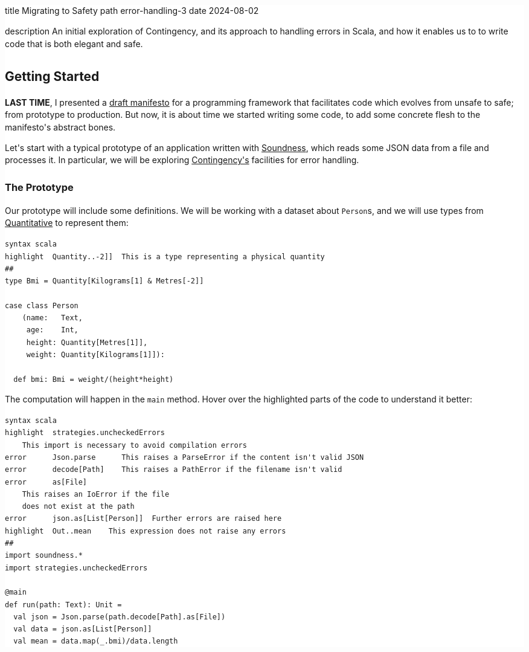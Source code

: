 title  Migrating to Safety
path   error-handling-3
date   2024-08-02

description
    An initial exploration of Contingency, and its approach to handling errors
    in Scala, and how it enables us to to write code that is both elegant and
    safe.

##
## Getting Started

**LAST TIME**, I presented a [draft manifesto](/error-handling-2/) for a
programming framework that facilitates code which evolves from unsafe to
safe; from prototype to production. But now, it is about time we started
writing some code, to add some concrete flesh to the manifesto's abstract
bones.

Let's start with a typical
prototype of an application written with [Soundness](https://soundness.dev/),
which reads some JSON data from a file and processes it. In particular, we will
be exploring [Contingency's](https://soundness.dev/contingency/) facilities for
error handling.

### The Prototype

Our prototype will include some definitions. We will be working with a dataset
about `Person`s, and we will use types from
[Quantitative](https://soundness.dev/quantitative/) to represent them:
```amok
syntax scala
highlight  Quantity..-2]]  This is a type representing a physical quantity
##
type Bmi = Quantity[Kilograms[1] & Metres[-2]]

case class Person
    (name:   Text,
     age:    Int,
     height: Quantity[Metres[1]],
     weight: Quantity[Kilograms[1]]):

  def bmi: Bmi = weight/(height*height)
```
The computation will happen in the `main` method.
Hover over the highlighted parts of the code to understand it better:
```amok
syntax scala
highlight  strategies.uncheckedErrors
    This import is necessary to avoid compilation errors
error      Json.parse      This raises a ParseError if the content isn't valid JSON
error      decode[Path]    This raises a PathError if the filename isn't valid
error      as[File]
    This raises an IoError if the file
    does not exist at the path
error      json.as[List[Person]]  Further errors are raised here
highlight  Out..mean    This expression does not raise any errors
##
import soundness.*
import strategies.uncheckedErrors

@main
def run(path: Text): Unit =
  val json = Json.parse(path.decode[Path].as[File])
  val data = json.as[List[Person]]
  val mean = data.map(_.bmi)/data.length
```
